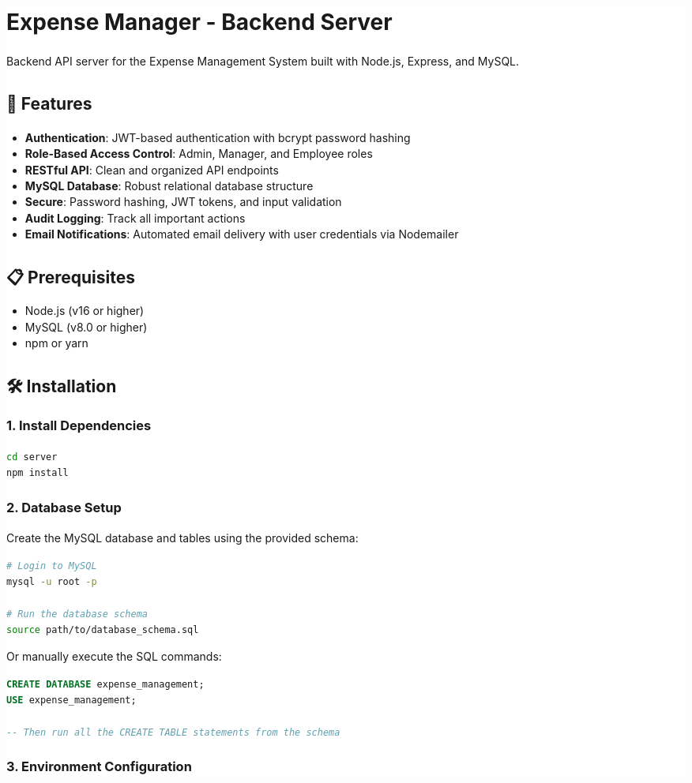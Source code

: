 # Expense Manager - Backend Server

Backend API server for the Expense Management System built with Node.js, Express, and MySQL.

## 🚀 Features

- **Authentication**: JWT-based authentication with bcrypt password hashing
- **Role-Based Access Control**: Admin, Manager, and Employee roles
- **RESTful API**: Clean and organized API endpoints
- **MySQL Database**: Robust relational database structure
- **Secure**: Password hashing, JWT tokens, and input validation
- **Audit Logging**: Track all important actions
- **Email Notifications**: Automated email delivery with user credentials via Nodemailer

## 📋 Prerequisites

- Node.js (v16 or higher)
- MySQL (v8.0 or higher)
- npm or yarn

## 🛠️ Installation

### 1. Install Dependencies

```bash
cd server
npm install
```

### 2. Database Setup

Create the MySQL database and tables using the provided schema:

```bash
# Login to MySQL
mysql -u root -p

# Run the database schema
source path/to/database_schema.sql
```

Or manually execute the SQL commands:

```sql
CREATE DATABASE expense_management;
USE expense_management;

-- Then run all the CREATE TABLE statements from the schema
```

### 3. Environment Configuration
